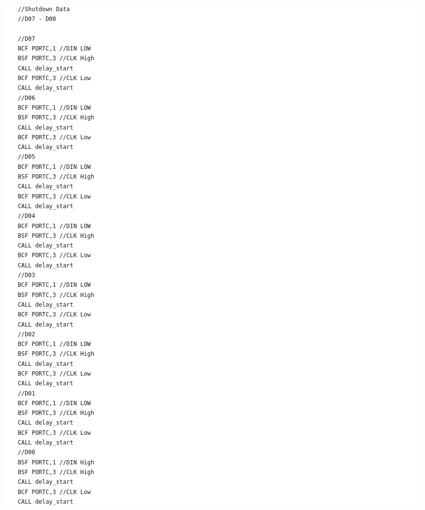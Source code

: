         //Shutdown Data 
        //D07 - D00

        //D07
        BCF PORTC,1 //DIN LOW
        BSF PORTC,3 //CLK High
        CALL delay_start
        BCF PORTC,3 //CLK Low
        CALL delay_start
        //D06
        BCF PORTC,1 //DIN LOW
        BSF PORTC,3 //CLK High
        CALL delay_start
        BCF PORTC,3 //CLK Low
        CALL delay_start
        //D05
        BCF PORTC,1 //DIN LOW
        BSF PORTC,3 //CLK High
        CALL delay_start
        BCF PORTC,3 //CLK Low
        CALL delay_start
        //D04
        BCF PORTC,1 //DIN LOW
        BSF PORTC,3 //CLK High
        CALL delay_start
        BCF PORTC,3 //CLK Low
        CALL delay_start
        //D03
        BCF PORTC,1 //DIN LOW
        BSF PORTC,3 //CLK High
        CALL delay_start
        BCF PORTC,3 //CLK Low
        CALL delay_start
        //D02
        BCF PORTC,1 //DIN LOW
        BSF PORTC,3 //CLK High
        CALL delay_start
        BCF PORTC,3 //CLK Low
        CALL delay_start
        //D01
        BCF PORTC,1 //DIN LOW
        BSF PORTC,3 //CLK High
        CALL delay_start
        BCF PORTC,3 //CLK Low
        CALL delay_start
        //D00
        BSF PORTC,1 //DIN High
        BSF PORTC,3 //CLK High
        CALL delay_start
        BCF PORTC,3 //CLK Low
        CALL delay_start
